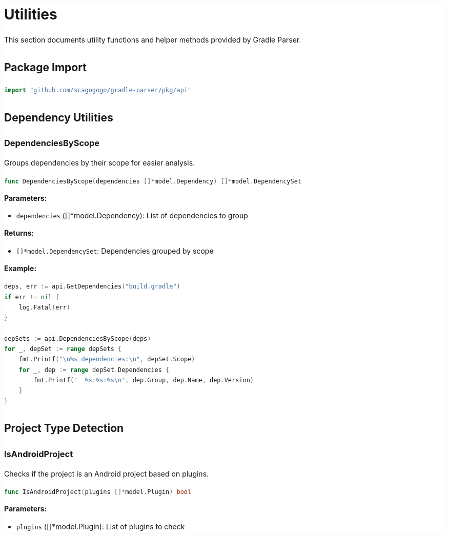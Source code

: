 # Utilities

This section documents utility functions and helper methods provided by Gradle Parser.

## Package Import

```go
import "github.com/scagogogo/gradle-parser/pkg/api"
```

## Dependency Utilities

### DependenciesByScope

Groups dependencies by their scope for easier analysis.

```go
func DependenciesByScope(dependencies []*model.Dependency) []*model.DependencySet
```

**Parameters:**
- `dependencies` ([]*model.Dependency): List of dependencies to group

**Returns:**
- `[]*model.DependencySet`: Dependencies grouped by scope

**Example:**
```go
deps, err := api.GetDependencies("build.gradle")
if err != nil {
    log.Fatal(err)
}

depSets := api.DependenciesByScope(deps)
for _, depSet := range depSets {
    fmt.Printf("\n%s dependencies:\n", depSet.Scope)
    for _, dep := range depSet.Dependencies {
        fmt.Printf("  %s:%s:%s\n", dep.Group, dep.Name, dep.Version)
    }
}
```

## Project Type Detection

### IsAndroidProject

Checks if the project is an Android project based on plugins.

```go
func IsAndroidProject(plugins []*model.Plugin) bool
```

**Parameters:**
- `plugins` ([]*model.Plugin): List of plugins to check

